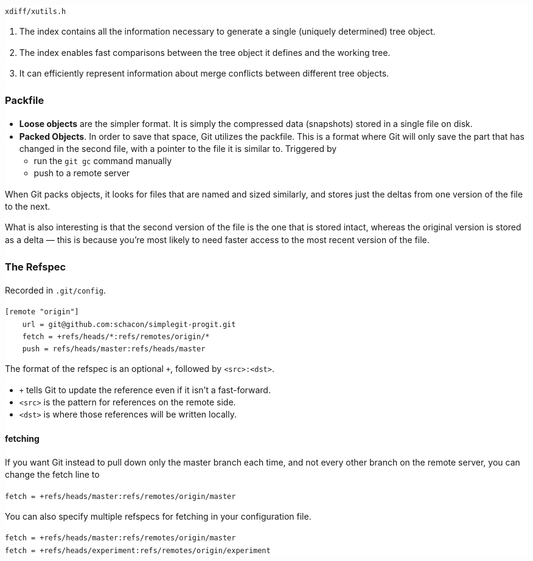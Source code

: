 ```sh
xdiff/xutils.h
```

1. The index contains all the information necessary to generate a single (uniquely determined) tree object.

2. The index enables fast comparisons between the tree object it defines and the working tree.

3. It can efficiently represent information about merge conflicts between different tree objects.

### Packfile

+ **Loose objects** are the simpler format. It is simply the compressed data (snapshots) stored in a single file on disk.
+ **Packed Objects**. In order to save that space, Git utilizes the packfile. This is a format where Git will only save the part that has changed in the second file, with a pointer to the file it is similar to. Triggered by
    - run the `git gc` command manually
    - push to a remote server

When Git packs objects, it looks for files that are named and sized similarly, and stores just the deltas from one version of the file to the next.

What is also interesting is that the second version of the file is the one that is stored intact, whereas the original version is stored as a delta — this is because you’re most likely to need faster access to the most recent version of the file.

### The Refspec

Recorded in `.git/config`.

```
[remote "origin"]
    url = git@github.com:schacon/simplegit-progit.git   
    fetch = +refs/heads/*:refs/remotes/origin/*
    push = refs/heads/master:refs/heads/master
```

The format of the refspec is an optional `+`, followed by `<src>:<dst>`.

+ `+` tells Git to update the reference even if it isn’t a fast-forward.
+ `<src>` is the pattern for references on the remote side.
+ `<dst>` is where those references will be written locally. 

#### fetching

If you want Git instead to pull down only the master branch each time, and not every other branch on the remote server, you can change the fetch line to

```
fetch = +refs/heads/master:refs/remotes/origin/master
```

You can also specify multiple refspecs for fetching in your configuration file.

```
fetch = +refs/heads/master:refs/remotes/origin/master
fetch = +refs/heads/experiment:refs/remotes/origin/experiment
```
